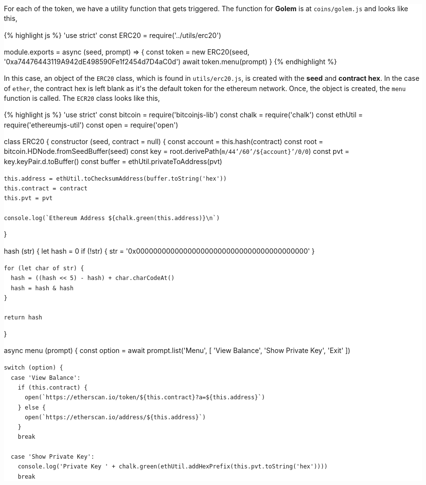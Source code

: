 For each of the token, we have a utility function that gets triggered. The function for __Golem__ is at `coins/golem.js` and looks like this,

{% highlight js %}
'use strict'
const ERC20 = require('../utils/erc20')

module.exports = async (seed, prompt) => {
  const token = new ERC20(seed, '0xa74476443119A942dE498590Fe1f2454d7D4aC0d')
  await token.menu(prompt)
}
{% endhighlight %}

In this case, an object of the `ERC20` class, which is found in `utils/erc20.js`, is created with the __seed__ and __contract hex__. In the case of `ether`, the contract hex is left blank as it's the default token for the ethereum network. Once, the object is created, the `menu` function is called. The `ECR20` class looks like this,

{% highlight js %}
'use strict'
const bitcoin = require('bitcoinjs-lib')
const chalk = require('chalk')
const ethUtil = require('ethereumjs-util')
const open = require('open')

class ERC20 {
  constructor (seed, contract = null) {
    const account = this.hash(contract)
    const root = bitcoin.HDNode.fromSeedBuffer(seed)
    const key = root.derivePath(`m/44’/60’/${account}’/0/0`)
    const pvt = key.keyPair.d.toBuffer()
    const buffer = ethUtil.privateToAddress(pvt)

    this.address = ethUtil.toChecksumAddress(buffer.toString('hex'))
    this.contract = contract
    this.pvt = pvt

    console.log(`Ethereum Address ${chalk.green(this.address)}\n`)
  }

  hash (str) {
    let hash = 0
    if (!str) {
      str = '0x0000000000000000000000000000000000000000'
    }

    for (let char of str) {
      hash = ((hash << 5) - hash) + char.charCodeAt()
      hash = hash & hash
    }

    return hash
  }

  async menu (prompt) {
    const option = await prompt.list('Menu', [ 'View Balance', 'Show Private Key', 'Exit' ])

    switch (option) {
      case 'View Balance':
        if (this.contract) {
          open(`https://etherscan.io/token/${this.contract}?a=${this.address}`)
        } else {
          open(`https://etherscan.io/address/${this.address}`)
        }
        break

      case 'Show Private Key':
        console.log('Private Key ' + chalk.green(ethUtil.addHexPrefix(this.pvt.toString('hex'))))
        break